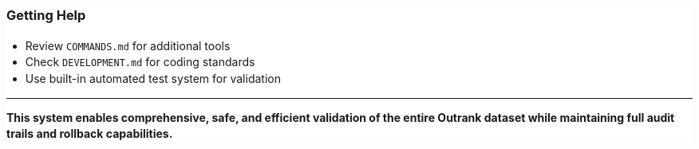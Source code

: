### Getting Help
- Review `COMMANDS.md` for additional tools
- Check `DEVELOPMENT.md` for coding standards
- Use built-in automated test system for validation

---

**This system enables comprehensive, safe, and efficient validation of the entire Outrank dataset while maintaining full audit trails and rollback capabilities.**